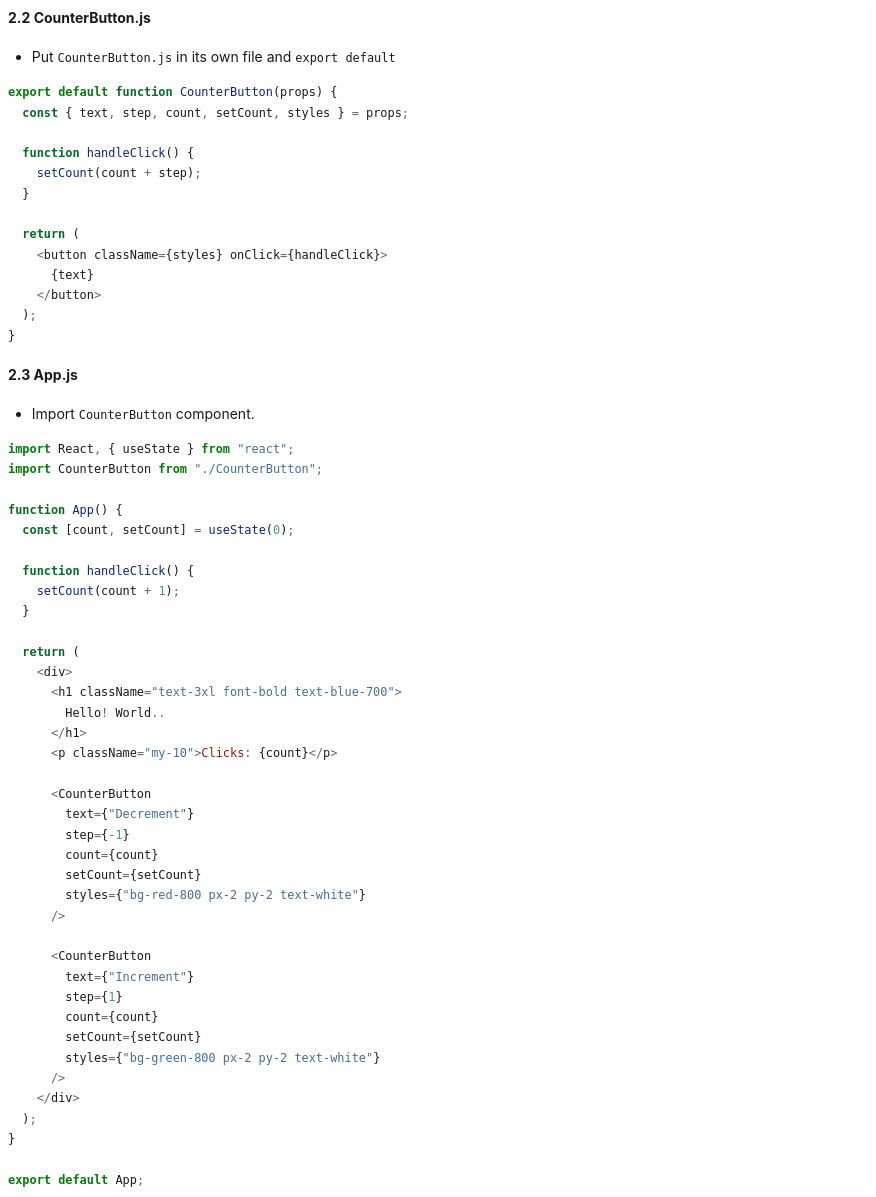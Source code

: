 
#### 2.2 CounterButton.js

- Put `CounterButton.js` in its own file and `export default`

```javascript
export default function CounterButton(props) {
  const { text, step, count, setCount, styles } = props;

  function handleClick() {
    setCount(count + step);
  }

  return (
    <button className={styles} onClick={handleClick}>
      {text}
    </button>
  );
}
```

#### 2.3 App.js

- Import `CounterButton` component.

```javascript
import React, { useState } from "react";
import CounterButton from "./CounterButton";

function App() {
  const [count, setCount] = useState(0);

  function handleClick() {
    setCount(count + 1);
  }

  return (
    <div>
      <h1 className="text-3xl font-bold text-blue-700">
        Hello! World..
      </h1>
      <p className="my-10">Clicks: {count}</p>

      <CounterButton
        text={"Decrement"}
        step={-1}
        count={count}
        setCount={setCount}
        styles={"bg-red-800 px-2 py-2 text-white"}
      />

      <CounterButton
        text={"Increment"}
        step={1}
        count={count}
        setCount={setCount}
        styles={"bg-green-800 px-2 py-2 text-white"}
      />
    </div>
  );
}

export default App;
```
